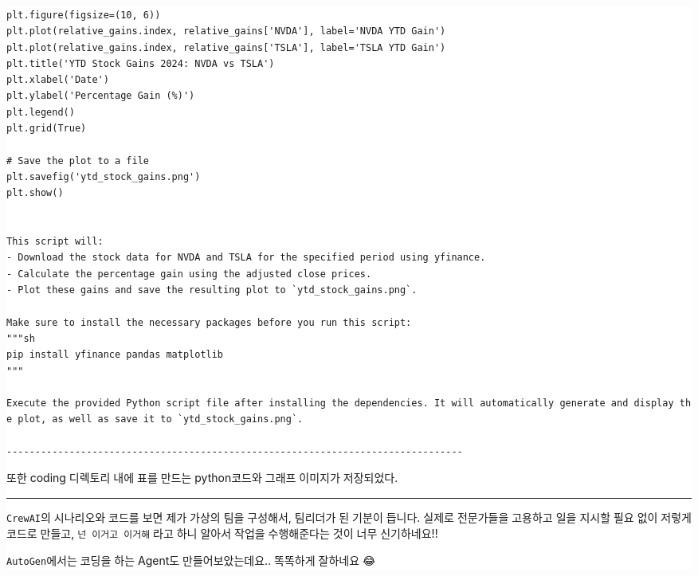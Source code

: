   ```commandline
  plt.figure(figsize=(10, 6))
  plt.plot(relative_gains.index, relative_gains['NVDA'], label='NVDA YTD Gain')
  plt.plot(relative_gains.index, relative_gains['TSLA'], label='TSLA YTD Gain')
  plt.title('YTD Stock Gains 2024: NVDA vs TSLA')
  plt.xlabel('Date')
  plt.ylabel('Percentage Gain (%)')
  plt.legend()
  plt.grid(True)

  # Save the plot to a file
  plt.savefig('ytd_stock_gains.png')
  plt.show()


  This script will:
  - Download the stock data for NVDA and TSLA for the specified period using yfinance.
  - Calculate the percentage gain using the adjusted close prices.
  - Plot these gains and save the resulting plot to `ytd_stock_gains.png`.

  Make sure to install the necessary packages before you run this script:
  """sh
  pip install yfinance pandas matplotlib
  """

  Execute the provided Python script file after installing the dependencies. It will automatically generate and display the plot, as well as save it to `ytd_stock_gains.png`.

  --------------------------------------------------------------------------------
  ```

  또한 coding 디렉토리 내에 표를 만드는 python코드와 그래프 이미지가 저장되었다.

---

`CrewAI`의 시나리오와 코드를 보면 제가 가상의 팀을 구성해서, 팀리더가 된 기분이 듭니다. 실제로 전문가들을 고용하고 일을 지시할 필요 없이 저렇게 코드로 만들고, `넌 이거고 이거해` 라고 하니 알아서 작업을 수행해준다는 것이 너무 신기하네요!!

`AutoGen`에서는 코딩을 하는 Agent도 만들어보았는데요.. 똑똑하게 잘하네요 😂
